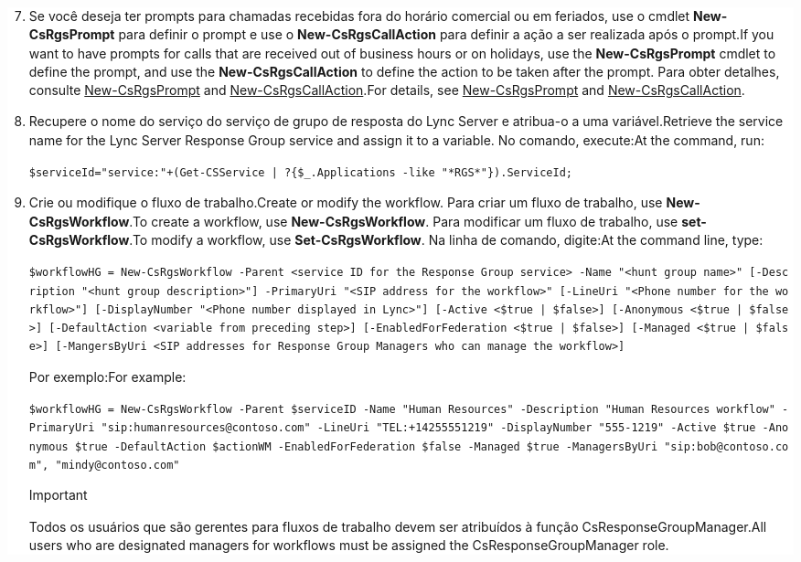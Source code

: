 7.  <span data-ttu-id="1cc50-255">Se você deseja ter prompts para chamadas recebidas fora do horário comercial ou em feriados, use o cmdlet **New-CsRgsPrompt** para definir o prompt e use o **New-CsRgsCallAction** para definir a ação a ser realizada após o prompt.</span><span class="sxs-lookup"><span data-stu-id="1cc50-255">If you want to have prompts for calls that are received out of business hours or on holidays, use the **New-CsRgsPrompt** cmdlet to define the prompt, and use the **New-CsRgsCallAction** to define the action to be taken after the prompt.</span></span> <span data-ttu-id="1cc50-256">Para obter detalhes, consulte [New-CsRgsPrompt](https://docs.microsoft.com/powershell/module/skype/New-CsRgsPrompt) and [New-CsRgsCallAction](https://docs.microsoft.com/powershell/module/skype/New-CsRgsCallAction).</span><span class="sxs-lookup"><span data-stu-id="1cc50-256">For details, see [New-CsRgsPrompt](https://docs.microsoft.com/powershell/module/skype/New-CsRgsPrompt) and [New-CsRgsCallAction](https://docs.microsoft.com/powershell/module/skype/New-CsRgsCallAction).</span></span>

8.  <span data-ttu-id="1cc50-257">Recupere o nome do serviço do serviço de grupo de resposta do Lync Server e atribua-o a uma variável.</span><span class="sxs-lookup"><span data-stu-id="1cc50-257">Retrieve the service name for the Lync Server Response Group service and assign it to a variable.</span></span> <span data-ttu-id="1cc50-258">No comando, execute:</span><span class="sxs-lookup"><span data-stu-id="1cc50-258">At the command, run:</span></span>
    
        $serviceId="service:"+(Get-CSService | ?{$_.Applications -like "*RGS*"}).ServiceId;

9.  <span data-ttu-id="1cc50-259">Crie ou modifique o fluxo de trabalho.</span><span class="sxs-lookup"><span data-stu-id="1cc50-259">Create or modify the workflow.</span></span> <span data-ttu-id="1cc50-260">Para criar um fluxo de trabalho, use **New-CsRgsWorkflow**.</span><span class="sxs-lookup"><span data-stu-id="1cc50-260">To create a workflow, use **New-CsRgsWorkflow**.</span></span> <span data-ttu-id="1cc50-261">Para modificar um fluxo de trabalho, use **set-CsRgsWorkflow**.</span><span class="sxs-lookup"><span data-stu-id="1cc50-261">To modify a workflow, use **Set-CsRgsWorkflow**.</span></span> <span data-ttu-id="1cc50-262">Na linha de comando, digite:</span><span class="sxs-lookup"><span data-stu-id="1cc50-262">At the command line, type:</span></span>
    
        $workflowHG = New-CsRgsWorkflow -Parent <service ID for the Response Group service> -Name "<hunt group name>" [-Description "<hunt group description>"] -PrimaryUri "<SIP address for the workflow>" [-LineUri "<Phone number for the workflow>"] [-DisplayNumber "<Phone number displayed in Lync>"] [-Active <$true | $false>] [-Anonymous <$true | $false>] [-DefaultAction <variable from preceding step>] [-EnabledForFederation <$true | $false>] [-Managed <$true | $false>] [-MangersByUri <SIP addresses for Response Group Managers who can manage the workflow>]
    
    <span data-ttu-id="1cc50-263">Por exemplo:</span><span class="sxs-lookup"><span data-stu-id="1cc50-263">For example:</span></span>
    
        $workflowHG = New-CsRgsWorkflow -Parent $serviceID -Name "Human Resources" -Description "Human Resources workflow" -PrimaryUri "sip:humanresources@contoso.com" -LineUri "TEL:+14255551219" -DisplayNumber "555-1219" -Active $true -Anonymous $true -DefaultAction $actionWM -EnabledForFederation $false -Managed $true -ManagersByUri "sip:bob@contoso.com", "mindy@contoso.com"
    
    <div>
    

    > [!IMPORTANT]  
    > <span data-ttu-id="1cc50-264">Todos os usuários que são gerentes para fluxos de trabalho devem ser atribuídos à função CsResponseGroupManager.</span><span class="sxs-lookup"><span data-stu-id="1cc50-264">All users who are designated managers for workflows must be assigned the CsResponseGroupManager role.</span></span>

    
    </div>
    